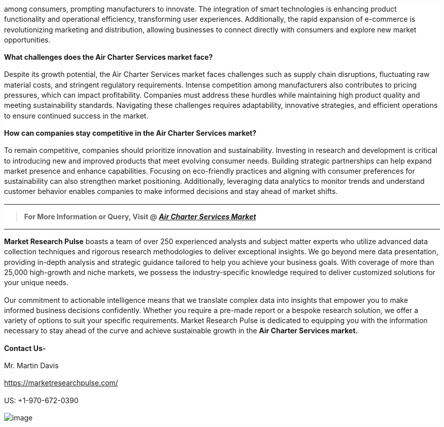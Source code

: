 among consumers, prompting manufacturers to innovate. The integration of smart technologies is enhancing product functionality and operational efficiency, transforming user experiences. Additionally, the rapid expansion of e-commerce is revolutionizing marketing and distribution, allowing businesses to connect directly with consumers and explore new market opportunities.</p><p><strong>What challenges does the Air Charter Services market face?</strong></p><p>Despite its growth potential, the Air Charter Services market faces challenges such as supply chain disruptions, fluctuating raw material costs, and stringent regulatory requirements. Intense competition among manufacturers also contributes to pricing pressures, which can impact profitability. Companies must address these hurdles while maintaining high product quality and meeting sustainability standards. Navigating these challenges requires adaptability, innovative strategies, and efficient operations to ensure continued success in the market.</p><p><strong>How can companies stay competitive in the Air Charter Services market?</strong></p><p>To remain competitive, companies should prioritize innovation and sustainability. Investing in research and development is critical to introducing new and improved products that meet evolving consumer needs. Building strategic partnerships can help expand market presence and enhance capabilities. Focusing on eco-friendly practices and aligning with consumer preferences for sustainability can also strengthen market positioning. Additionally, leveraging data analytics to monitor trends and understand customer behavior enables companies to make informed decisions and stay ahead of market shifts.</p><hr /><blockquote><p><strong>For More Information or Query, Visit @&nbsp;<em><a href="https://marketresearchpulse.com/report/3685/air-charter-services-market?utm_source=Linkedin&utm_medium=022">Air Charter Services Market</a></em></strong></p></blockquote><hr /><p><strong>Market Research Pulse</strong> boasts a team of over 250 experienced analysts and subject matter experts who utilize advanced data collection techniques and rigorous research methodologies to deliver exceptional insights. We go beyond mere data presentation, providing in-depth analysis and strategic guidance tailored to help you achieve your business goals. With coverage of more than 25,000 high-growth and niche markets, we possess the industry-specific knowledge required to deliver customized solutions for your unique needs.</p><p>Our commitment to actionable intelligence means that we translate complex data into insights that empower you to make informed business decisions confidently. Whether you require a pre-made report or a bespoke research solution, we offer a variety of options to suit your specific requirements. Market Research Pulse is dedicated to equipping you with the information necessary to stay ahead of the curve and achieve sustainable growth in the <strong>Air Charter Services market.</strong></p><p><strong>Contact Us-</strong></p><p>Mr. Martin Davis</p><p>https://marketresearchpulse.com/</p><p>US: +1-970-672-0390</p>
![image](https://github.com/user-attachments/assets/7a66de5b-a0fe-4290-8c70-aaed9f96aa3d)
